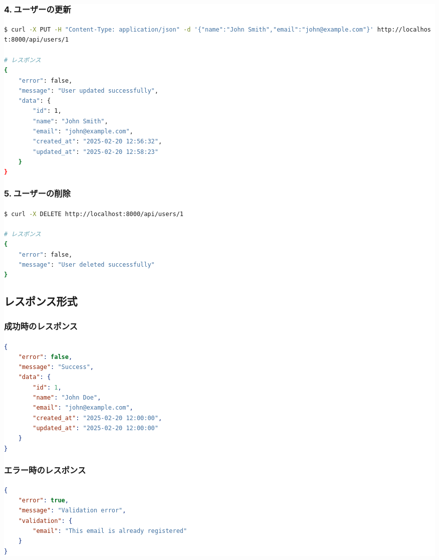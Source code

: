 ### 4. ユーザーの更新
```bash
$ curl -X PUT -H "Content-Type: application/json" -d '{"name":"John Smith","email":"john@example.com"}' http://localhost:8000/api/users/1

# レスポンス
{
    "error": false,
    "message": "User updated successfully",
    "data": {
        "id": 1,
        "name": "John Smith",
        "email": "john@example.com",
        "created_at": "2025-02-20 12:56:32",
        "updated_at": "2025-02-20 12:58:23"
    }
}
```

### 5. ユーザーの削除
```bash
$ curl -X DELETE http://localhost:8000/api/users/1

# レスポンス
{
    "error": false,
    "message": "User deleted successfully"
}
```

## レスポンス形式

### 成功時のレスポンス
```json
{
    "error": false,
    "message": "Success",
    "data": {
        "id": 1,
        "name": "John Doe",
        "email": "john@example.com",
        "created_at": "2025-02-20 12:00:00",
        "updated_at": "2025-02-20 12:00:00"
    }
}
```

### エラー時のレスポンス
```json
{
    "error": true,
    "message": "Validation error",
    "validation": {
        "email": "This email is already registered"
    }
}
```
